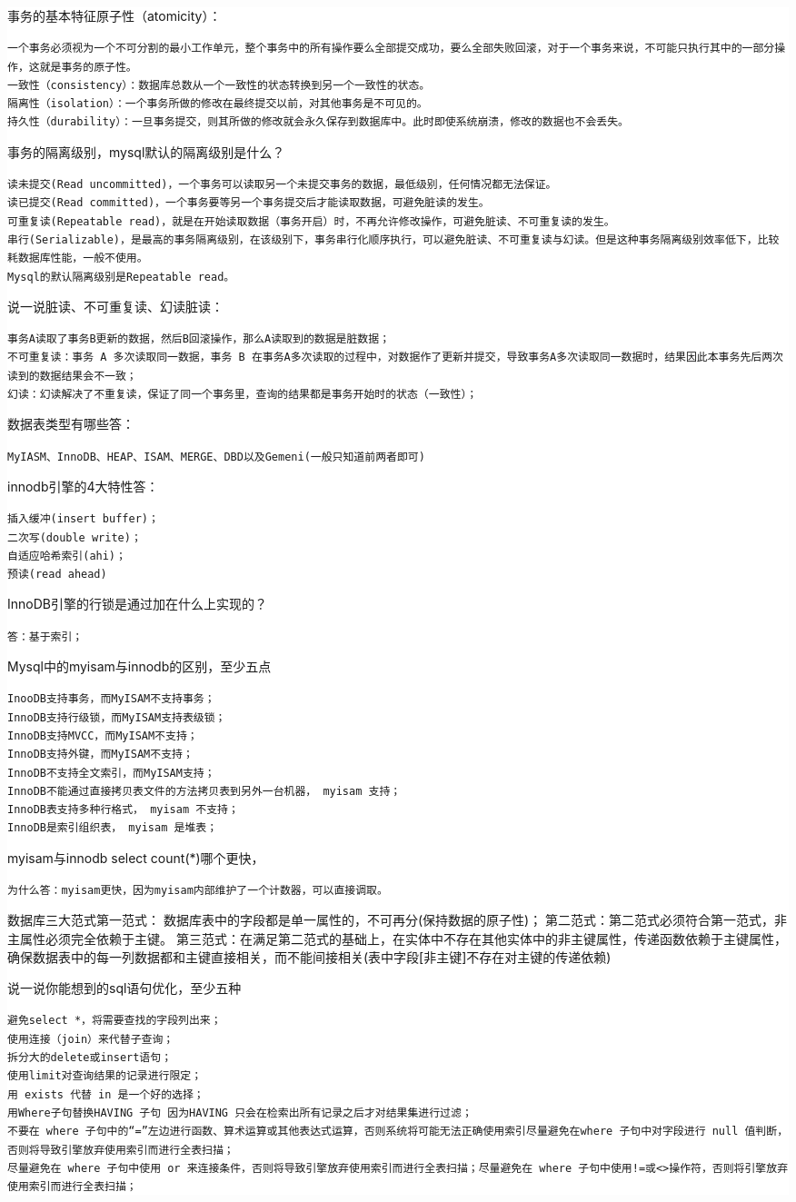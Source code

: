 事务的基本特征原子性（atomicity）：

    一个事务必须视为一个不可分割的最小工作单元，整个事务中的所有操作要么全部提交成功，要么全部失败回滚，对于一个事务来说，不可能只执行其中的一部分操作，这就是事务的原子性。
    一致性（consistency）：数据库总数从一个一致性的状态转换到另一个一致性的状态。
    隔离性（isolation）：一个事务所做的修改在最终提交以前，对其他事务是不可见的。
    持久性（durability）：一旦事务提交，则其所做的修改就会永久保存到数据库中。此时即使系统崩溃，修改的数据也不会丢失。

事务的隔离级别，mysql默认的隔离级别是什么？
    
    读未提交(Read uncommitted)，一个事务可以读取另一个未提交事务的数据，最低级别，任何情况都无法保证。
    读已提交(Read committed)，一个事务要等另一个事务提交后才能读取数据，可避免脏读的发生。
    可重复读(Repeatable read)，就是在开始读取数据（事务开启）时，不再允许修改操作，可避免脏读、不可重复读的发生。
    串行(Serializable)，是最高的事务隔离级别，在该级别下，事务串行化顺序执行，可以避免脏读、不可重复读与幻读。但是这种事务隔离级别效率低下，比较耗数据库性能，一般不使用。
    Mysql的默认隔离级别是Repeatable read。

说一说脏读、不可重复读、幻读脏读：
    
    事务A读取了事务B更新的数据，然后B回滚操作，那么A读取到的数据是脏数据；
    不可重复读：事务 A 多次读取同一数据，事务 B 在事务A多次读取的过程中，对数据作了更新并提交，导致事务A多次读取同一数据时，结果因此本事务先后两次读到的数据结果会不一致；
    幻读：幻读解决了不重复读，保证了同一个事务里，查询的结果都是事务开始时的状态（一致性）；

数据表类型有哪些答：
    
    MyIASM、InnoDB、HEAP、ISAM、MERGE、DBD以及Gemeni(一般只知道前两者即可)

innodb引擎的4大特性答：

    插入缓冲(insert buffer)；
    二次写(double write)；
    自适应哈希索引(ahi)；
    预读(read ahead)

InnoDB引擎的行锁是通过加在什么上实现的？
    
    答：基于索引；

Mysql中的myisam与innodb的区别，至少五点

    InooDB支持事务，而MyISAM不支持事务；
    InnoDB支持行级锁，而MyISAM支持表级锁；
    InnoDB支持MVCC，而MyISAM不支持；
    InnoDB支持外键，而MyISAM不支持；
    InnoDB不支持全文索引，而MyISAM支持；
    InnoDB不能通过直接拷贝表文件的方法拷贝表到另外一台机器， myisam 支持；
    InnoDB表支持多种行格式， myisam 不支持；
    InnoDB是索引组织表， myisam 是堆表；

myisam与innodb select count(*)哪个更快，

    为什么答：myisam更快，因为myisam内部维护了一个计数器，可以直接调取。

数据库三大范式第一范式：
    数据库表中的字段都是单一属性的，不可再分(保持数据的原子性)；
    第二范式：第二范式必须符合第一范式，非主属性必须完全依赖于主键。
    第三范式：在满足第二范式的基础上，在实体中不存在其他实体中的非主键属性，传递函数依赖于主键属性，确保数据表中的每一列数据都和主键直接相关，而不能间接相关(表中字段[非主键]不存在对主键的传递依赖)

说一说你能想到的sql语句优化，至少五种

    避免select *，将需要查找的字段列出来；
    使用连接（join）来代替子查询；
    拆分大的delete或insert语句；
    使用limit对查询结果的记录进行限定；
    用 exists 代替 in 是一个好的选择；
    用Where子句替换HAVING 子句 因为HAVING 只会在检索出所有记录之后才对结果集进行过滤；
    不要在 where 子句中的“=”左边进行函数、算术运算或其他表达式运算，否则系统将可能无法正确使用索引尽量避免在where 子句中对字段进行 null 值判断，否则将导致引擎放弃使用索引而进行全表扫描；
    尽量避免在 where 子句中使用 or 来连接条件，否则将导致引擎放弃使用索引而进行全表扫描；尽量避免在 where 子句中使用!=或<>操作符，否则将引擎放弃使用索引而进行全表扫描；
